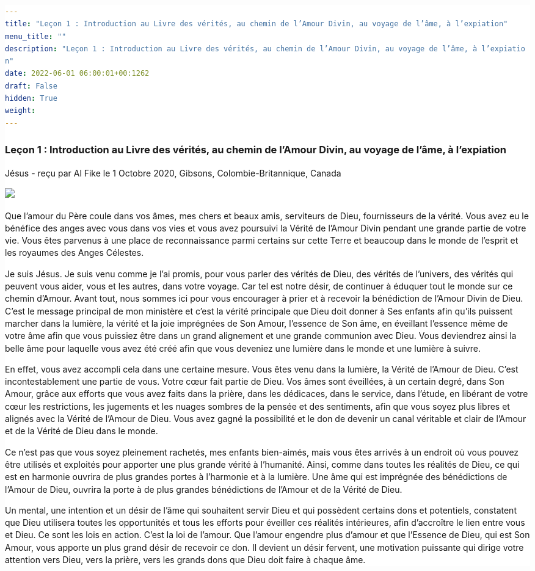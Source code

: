 ```yaml
---
title: "Leçon 1 : Introduction au Livre des vérités, au chemin de l’Amour Divin, au voyage de l’âme, à l’expiation"
menu_title: ""
description: "Leçon 1 : Introduction au Livre des vérités, au chemin de l’Amour Divin, au voyage de l’âme, à l’expiation"
date: 2022-06-01 06:00:01+00:1262
draft: False
hidden: True
weight:
---
```

### Leçon 1 : Introduction au Livre des vérités, au chemin de l’Amour Divin, au voyage de l’âme, à l’expiation

Jésus - reçu par Al Fike le 1 Octobre 2020, Gibsons, Colombie-Britannique, Canada

![](/fr-contemporary-messages/fr-contemporary-messages-by-date-order/fr-contemporary-messages-2020/conscience-et-eveil-spirituel.jpg)

Que l’amour du Père coule dans vos âmes, mes chers et beaux amis, serviteurs de Dieu, fournisseurs de la vérité. Vous avez eu le bénéfice des anges avec vous dans vos vies et vous avez poursuivi la Vérité de l’Amour Divin pendant une grande partie de votre vie. Vous êtes parvenus à une place de reconnaissance parmi certains sur cette Terre et beaucoup dans le monde de l’esprit et les royaumes des Anges Célestes.

Je suis Jésus. Je suis venu comme je l’ai promis, pour vous parler des vérités de Dieu, des vérités de l’univers, des vérités qui peuvent vous aider, vous et les autres, dans votre voyage. Car tel est notre désir, de continuer à éduquer tout le monde sur ce chemin d’Amour. Avant tout, nous sommes ici pour vous encourager à prier et à recevoir la bénédiction de l’Amour Divin de Dieu. C’est le message principal de mon ministère et c’est la vérité principale que Dieu doit donner à Ses enfants afin qu’ils puissent marcher dans la lumière, la vérité et la joie imprégnées de Son Amour, l’essence de Son âme, en éveillant l’essence même de votre âme afin que vous puissiez être dans un grand alignement et une grande communion avec Dieu. Vous deviendrez ainsi la belle âme pour laquelle vous avez été créé afin que vous deveniez une lumière dans le monde et une lumière à suivre.

En effet, vous avez accompli cela dans une certaine mesure. Vous êtes venu dans la lumière, la Vérité de l’Amour de Dieu. C’est incontestablement une partie de vous. Votre cœur fait partie de Dieu. Vos âmes sont éveillées, à un certain degré, dans Son Amour, grâce aux efforts que vous avez faits dans la prière, dans les dédicaces, dans le service, dans l’étude, en libérant de votre cœur les restrictions, les jugements et les nuages sombres de la pensée et des sentiments, afin que vous soyez plus libres et alignés avec la Vérité de l’Amour de Dieu. Vous avez gagné la possibilité et le don de devenir un canal véritable et clair de l’Amour et de la Vérité de Dieu dans le monde.

Ce n’est pas que vous soyez pleinement rachetés, mes enfants bien-aimés, mais vous êtes arrivés à un endroit où vous pouvez être utilisés et exploités pour apporter une plus grande vérité à l’humanité. Ainsi, comme dans toutes les réalités de Dieu, ce qui est en harmonie ouvrira de plus grandes portes à l’harmonie et à la lumière. Une âme qui est imprégnée des bénédictions de l’Amour de Dieu, ouvrira la porte à de plus grandes bénédictions de l’Amour et de la Vérité de Dieu.

Un mental, une intention et un désir de l’âme qui souhaitent servir Dieu et qui possèdent certains dons et potentiels, constatent que Dieu utilisera toutes les opportunités et tous les efforts pour éveiller ces réalités intérieures, afin d’accroître le lien entre vous et Dieu. Ce sont les lois en action. C’est la loi de l’amour. Que l’amour engendre plus d’amour et que l’Essence de Dieu, qui est Son Amour, vous apporte un plus grand désir de recevoir ce don. Il devient un désir fervent, une motivation puissante qui dirige votre attention vers Dieu, vers la prière, vers les grands dons que Dieu doit faire à chaque âme.
